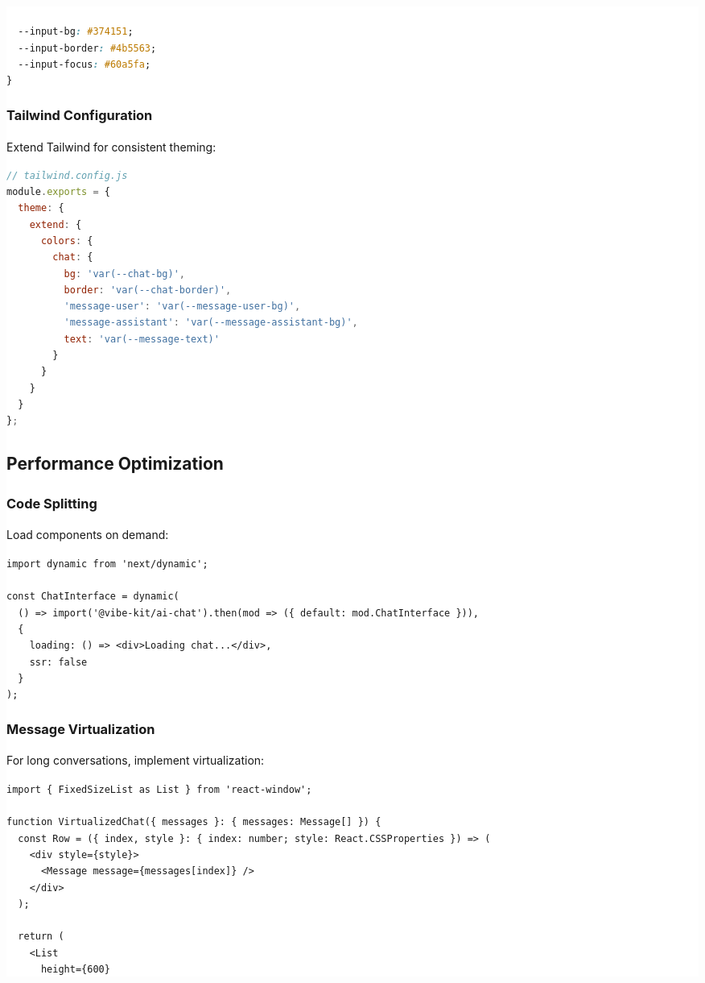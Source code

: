 ```css
  
  --input-bg: #374151;
  --input-border: #4b5563;
  --input-focus: #60a5fa;
}
```

### Tailwind Configuration

Extend Tailwind for consistent theming:

```javascript
// tailwind.config.js
module.exports = {
  theme: {
    extend: {
      colors: {
        chat: {
          bg: 'var(--chat-bg)',
          border: 'var(--chat-border)',
          'message-user': 'var(--message-user-bg)',
          'message-assistant': 'var(--message-assistant-bg)',
          text: 'var(--message-text)'
        }
      }
    }
  }
};
```

## Performance Optimization

### Code Splitting

Load components on demand:

```tsx
import dynamic from 'next/dynamic';

const ChatInterface = dynamic(
  () => import('@vibe-kit/ai-chat').then(mod => ({ default: mod.ChatInterface })),
  {
    loading: () => <div>Loading chat...</div>,
    ssr: false
  }
);
```

### Message Virtualization

For long conversations, implement virtualization:

```tsx
import { FixedSizeList as List } from 'react-window';

function VirtualizedChat({ messages }: { messages: Message[] }) {
  const Row = ({ index, style }: { index: number; style: React.CSSProperties }) => (
    <div style={style}>
      <Message message={messages[index]} />
    </div>
  );

  return (
    <List
      height={600}
```